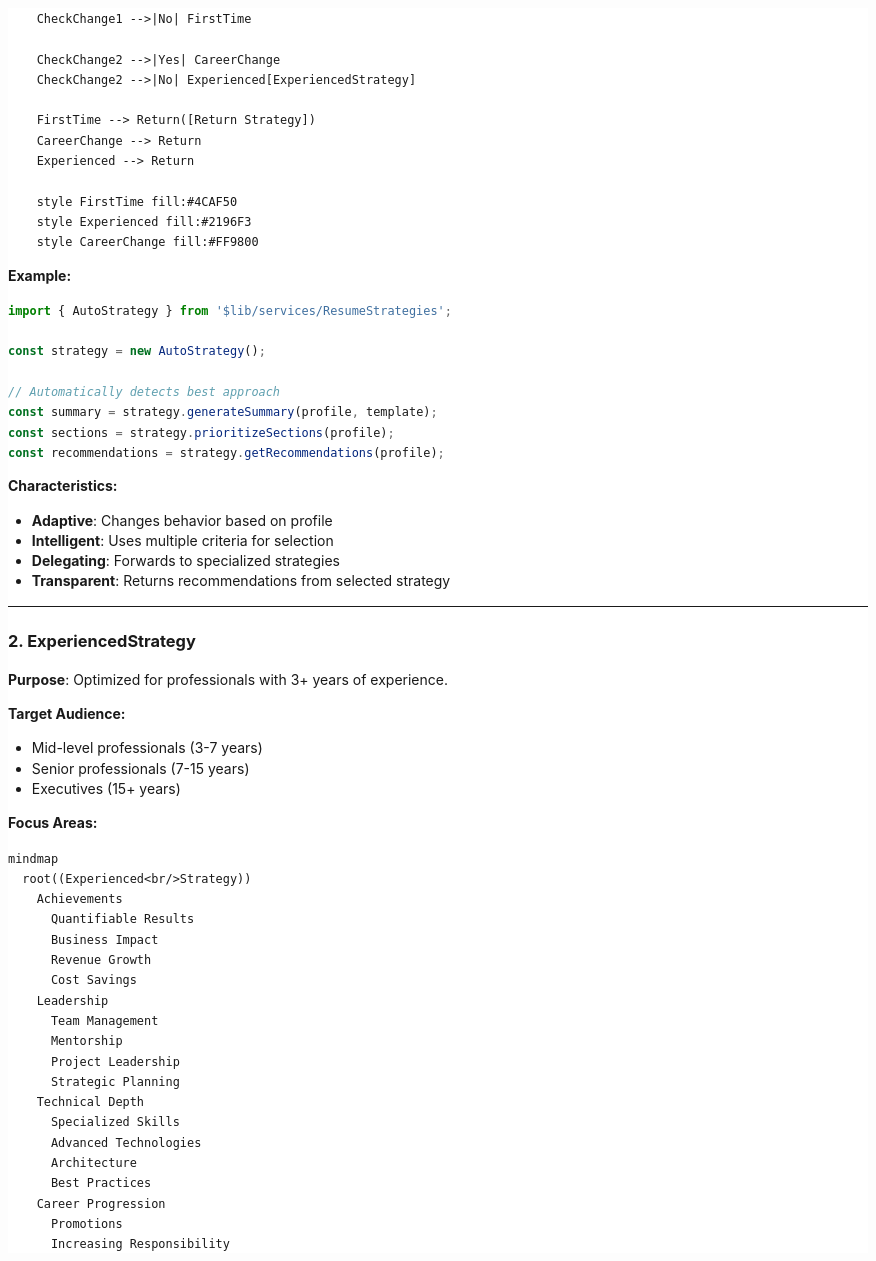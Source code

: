```mermaid
    CheckChange1 -->|No| FirstTime
    
    CheckChange2 -->|Yes| CareerChange
    CheckChange2 -->|No| Experienced[ExperiencedStrategy]
    
    FirstTime --> Return([Return Strategy])
    CareerChange --> Return
    Experienced --> Return
    
    style FirstTime fill:#4CAF50
    style Experienced fill:#2196F3
    style CareerChange fill:#FF9800
```

**Example:**

```typescript
import { AutoStrategy } from '$lib/services/ResumeStrategies';

const strategy = new AutoStrategy();

// Automatically detects best approach
const summary = strategy.generateSummary(profile, template);
const sections = strategy.prioritizeSections(profile);
const recommendations = strategy.getRecommendations(profile);
```

**Characteristics:**
- **Adaptive**: Changes behavior based on profile
- **Intelligent**: Uses multiple criteria for selection
- **Delegating**: Forwards to specialized strategies
- **Transparent**: Returns recommendations from selected strategy

---

### 2. ExperiencedStrategy

**Purpose**: Optimized for professionals with 3+ years of experience.

**Target Audience:**
- Mid-level professionals (3-7 years)
- Senior professionals (7-15 years)
- Executives (15+ years)

**Focus Areas:**

```mermaid
mindmap
  root((Experienced<br/>Strategy))
    Achievements
      Quantifiable Results
      Business Impact
      Revenue Growth
      Cost Savings
    Leadership
      Team Management
      Mentorship
      Project Leadership
      Strategic Planning
    Technical Depth
      Specialized Skills
      Advanced Technologies
      Architecture
      Best Practices
    Career Progression
      Promotions
      Increasing Responsibility
```